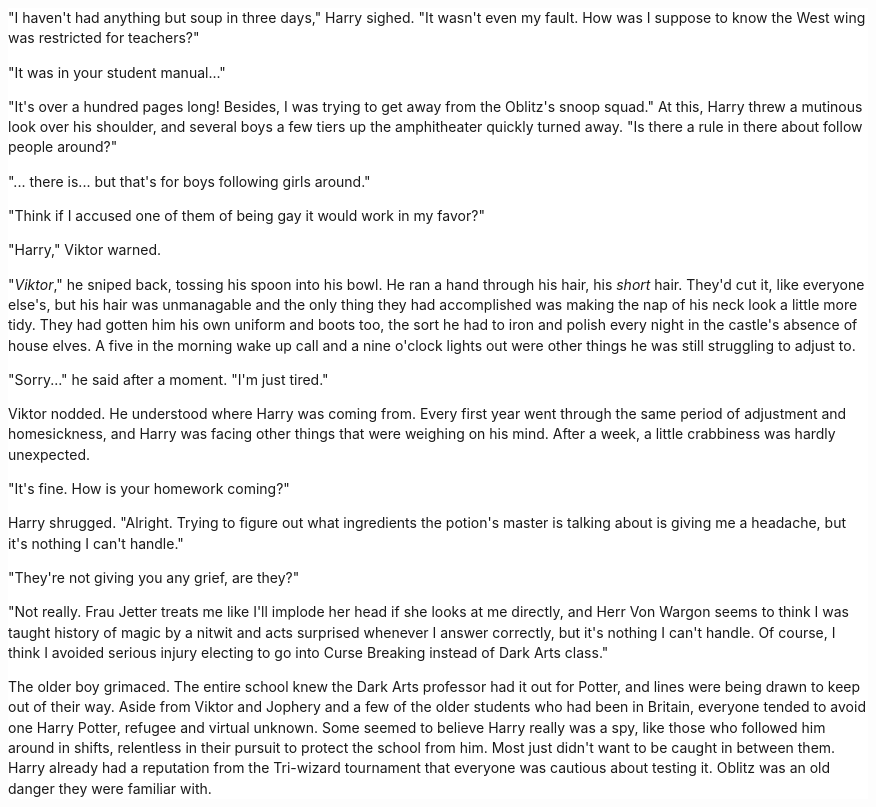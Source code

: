 "I haven't had anything but soup in three days," Harry sighed. "It
wasn't even my fault. How was I suppose to know the West wing was
restricted for teachers?"

"It was in your student manual..."

"It's over a hundred pages long! Besides, I was trying to get away from
the Oblitz's snoop squad." At this, Harry threw a mutinous look over his
shoulder, and several boys a few tiers up the amphitheater quickly
turned away. "Is there a rule in there about follow people around?"

"... there is... but that's for boys following girls around."

"Think if I accused one of them of being gay it would work in my favor?"

"Harry," Viktor warned.

"*Viktor*," he sniped back, tossing his spoon into his bowl. He ran a
hand through his hair, his *short* hair. They'd cut it, like everyone
else's, but his hair was unmanagable and the only thing they had
accomplished was making the nap of his neck look a little more tidy.
They had gotten him his own uniform and boots too, the sort he had to
iron and polish every night in the castle's absence of house elves. A
five in the morning wake up call and a nine o'clock lights out were
other things he was still struggling to adjust to.

"Sorry..." he said after a moment. "I'm just tired."

Viktor nodded. He understood where Harry was coming from. Every first
year went through the same period of adjustment and homesickness, and
Harry was facing other things that were weighing on his mind. After a
week, a little crabbiness was hardly unexpected.

"It's fine. How is your homework coming?"

Harry shrugged. "Alright. Trying to figure out what ingredients the
potion's master is talking about is giving me a headache, but it's
nothing I can't handle."

"They're not giving you any grief, are they?"

"Not really. Frau Jetter treats me like I'll implode her head if she
looks at me directly, and Herr Von Wargon seems to think I was taught
history of magic by a nitwit and acts surprised whenever I answer
correctly, but it's nothing I can't handle. Of course, I think I avoided
serious injury electing to go into Curse Breaking instead of Dark Arts
class."

The older boy grimaced. The entire school knew the Dark Arts professor
had it out for Potter, and lines were being drawn to keep out of their
way. Aside from Viktor and Jophery and a few of the older students who
had been in Britain, everyone tended to avoid one Harry Potter, refugee
and virtual unknown. Some seemed to believe Harry really was a spy, like
those who followed him around in shifts, relentless in their pursuit to
protect the school from him. Most just didn't want to be caught in
between them. Harry already had a reputation from the Tri-wizard
tournament that everyone was cautious about testing it. Oblitz was an
old danger they were familiar with.
